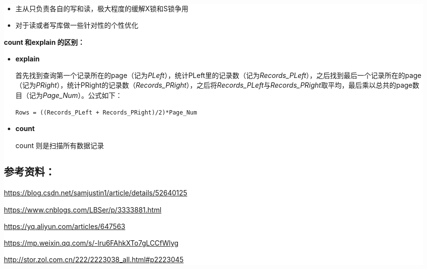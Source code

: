 * 主从只负责各自的写和读，极大程度的缓解X锁和S锁争用

* 对于读或者写库做一些针对性的个性优化

**count 和explain 的区别：**

* **explain**

  首先找到查询第一个记录所在的page（记为*PLeft*），统计PLeft里的记录数（记为*Records_PLeft*），之后找到最后一个记录所在的page（记为*PRight*），统计PRight的记录数（*Records_PRight*），之后将*Records_PLeft*与*Records_PRight*取平均，最后乘以总共的page数目（记为*Page_Num*）。公式如下：

  ```
  Rows = ((Records_PLeft + Records_PRight)/2)*Page_Num
  ```

* **count**

  count 则是扫描所有数据记录

## 参考资料：

https://blog.csdn.net/samjustin1/article/details/52640125

https://www.cnblogs.com/LBSer/p/3333881.html

https://yq.aliyun.com/articles/647563

https://mp.weixin.qq.com/s/-lru6FAhkXTo7gLCCfWlyg

http://stor.zol.com.cn/222/2223038_all.html#p2223045